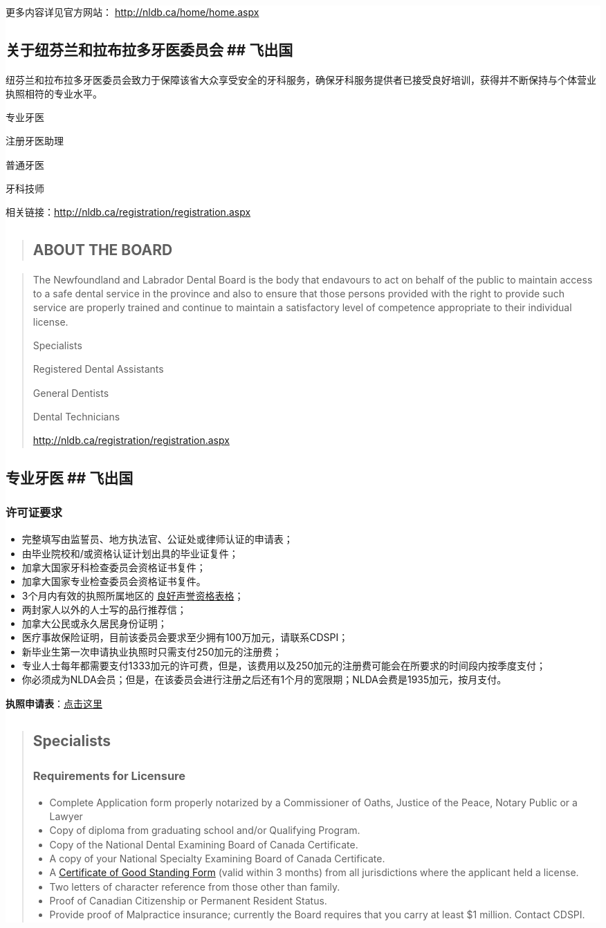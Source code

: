 更多内容详见官方网站： http://nldb.ca/home/home.aspx 

## 关于纽芬兰和拉布拉多牙医委员会 ## 飞出国

纽芬兰和拉布拉多牙医委员会致力于保障该省大众享受安全的牙科服务，确保牙科服务提供者已接受良好培训，获得并不断保持与个体营业执照相符的专业水平。

专业牙医 

注册牙医助理 

普通牙医

牙科技师 

相关链接：http://nldb.ca/registration/registration.aspx

> ## ABOUT THE BOARD ##

> The Newfoundland and Labrador Dental Board is the body that endavours to act on behalf of the public to maintain access to a safe dental service in the province and also to ensure that those persons provided with the right to provide such service are properly trained and continue to maintain a satisfactory level of competence appropriate to their individual license.
> 
> 
> Specialists 
> 
> Registered Dental Assistants 
> 
> General Dentists 
> 
> Dental Technicians 
> 
> http://nldb.ca/registration/registration.aspx

## 专业牙医  ## 飞出国

### 许可证要求 ###

- 完整填写由监誓员、地方执法官、公证处或律师认证的申请表；
- 由毕业院校和/或资格认证计划出具的毕业证复件；
- 加拿大国家牙科检查委员会资格证书复件；
- 加拿大国家专业检查委员会资格证书复件。
- 3个月内有效的执照所属地区的 [良好声誉资格表格](http://nldb.ca/registration/registration.aspx)；
- 两封家人以外的人士写的品行推荐信；
- 加拿大公民或永久居民身份证明；
- 医疗事故保险证明，目前该委员会要求至少拥有100万加元，请联系CDSPI；
- 新毕业生第一次申请执业执照时只需支付250加元的注册费；
- 专业人士每年都需要支付1333加元的许可费，但是，该费用以及250加元的注册费可能会在所要求的时间段内按季度支付；
- 你必须成为NLDA会员；但是，在该委员会进行注册之后还有1个月的宽限期；NLDA会费是1935加元，按月支付。

**执照申请表**：[点击这里]( http://nldb.ca/downloads/Application-Specialists.pdf)

> ## Specialists  ##
> 
> ### Requirements for Licensure ###
> 
> - Complete Application form properly notarized by a Commissioner of Oaths, Justice of the Peace, Notary Public or a Lawyer
> - Copy of diploma from graduating school and/or Qualifying Program.
> - Copy of the National Dental Examining Board of Canada Certificate.
> - A copy of your National Specialty Examining Board of Canada Certificate.
> - A [Certificate of Good Standing Form](http://nldb.ca/registration/registration.aspx) (valid within 3 months) from all jurisdictions where the applicant held a license.
> - Two letters of character reference from those other than family.
> - Proof of Canadian Citizenship or Permanent Resident Status.
> - Provide proof of Malpractice insurance; currently the Board requires that you carry at least $1 million. Contact CDSPI.
